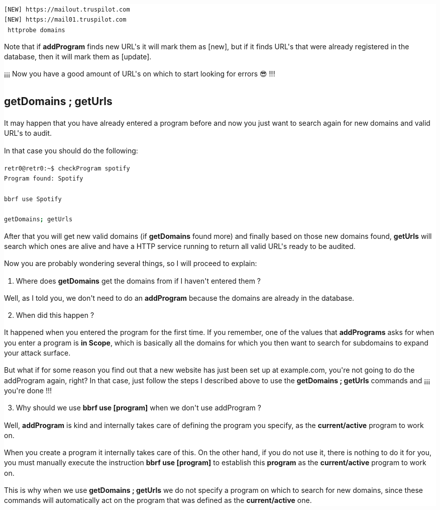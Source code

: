 ```bash
[NEW] https://mailout.truspilot.com
[NEW] https://mail01.truspilot.com
 httprobe domains
```
Note that if **addProgram** finds new URL's it will mark them as [new], but if it finds URL's that were already registered in the database, then it will mark them as [update].

¡¡¡ Now you have a good amount of URL's on which to start looking for errors :sunglasses: !!!

## getDomains ; getUrls

It may happen that you have already entered a program before and now you just want to search again for new domains and valid URL's to audit.

In that case you should do the following:

```bash
retr0@retr0:~$ checkProgram spotify
Program found: Spotify

bbrf use Spotify

getDomains; getUrls
```

After that you will get new valid domains (if **getDomains** found more) and finally based on those new domains found, **getUrls** will search which ones are alive and have a HTTP service running to return all valid URL's ready to be audited.

Now you are probably wondering several things, so I will proceed to explain:

1. Where does **getDomains** get the domains from if I haven't entered them ?

Well, as I told you, we don't need to do an **addProgram** because the domains are already in the database.

2. When did this happen ?

It happened when you entered the program for the first time. If you remember, one of the values that **addPrograms** asks for when you enter a program is **in Scope**, which is basically all the domains for which you then want to search for subdomains to expand your attack surface.

But what if for some reason you find out that a new website has just been set up at example.com, you're not going to do the addProgram again, right? In that case, just follow the steps I described above to use the **getDomains ; getUrls** commands and ¡¡¡ you're done !!!

3. Why should we use **bbrf use [program]** when we don't use addProgram ?

Well, **addProgram** is kind and internally takes care of defining the program you specify, as the **current/active** program to work on.

When you create a program it internally takes care of this. On the other hand, if you do not use it, there is nothing to do it for you, you must manually execute the instruction **bbrf use [program]** to establish this **program** as the **current/active** program to work on.

This is why when we use **getDomains ; getUrls** we do not specify a program on which to search for new domains, since these commands will automatically act on the program that was defined as the **current/active** one.
